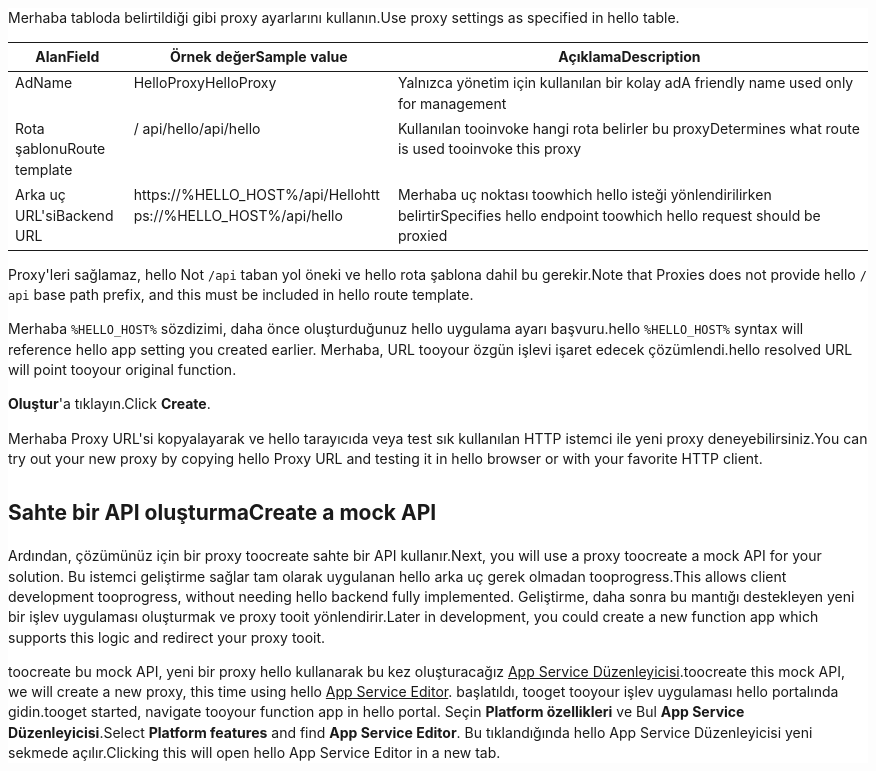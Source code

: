 <span data-ttu-id="c4e22-181">Merhaba tabloda belirtildiği gibi proxy ayarlarını kullanın.</span><span class="sxs-lookup"><span data-stu-id="c4e22-181">Use proxy settings as specified in hello table.</span></span>

| <span data-ttu-id="c4e22-182">Alan</span><span class="sxs-lookup"><span data-stu-id="c4e22-182">Field</span></span> | <span data-ttu-id="c4e22-183">Örnek değer</span><span class="sxs-lookup"><span data-stu-id="c4e22-183">Sample value</span></span> | <span data-ttu-id="c4e22-184">Açıklama</span><span class="sxs-lookup"><span data-stu-id="c4e22-184">Description</span></span> |
|---|---|---|
| <span data-ttu-id="c4e22-185">Ad</span><span class="sxs-lookup"><span data-stu-id="c4e22-185">Name</span></span> | <span data-ttu-id="c4e22-186">HelloProxy</span><span class="sxs-lookup"><span data-stu-id="c4e22-186">HelloProxy</span></span> | <span data-ttu-id="c4e22-187">Yalnızca yönetim için kullanılan bir kolay ad</span><span class="sxs-lookup"><span data-stu-id="c4e22-187">A friendly name used only for management</span></span> |
| <span data-ttu-id="c4e22-188">Rota şablonu</span><span class="sxs-lookup"><span data-stu-id="c4e22-188">Route template</span></span> | <span data-ttu-id="c4e22-189">/ api/hello</span><span class="sxs-lookup"><span data-stu-id="c4e22-189">/api/hello</span></span> | <span data-ttu-id="c4e22-190">Kullanılan tooinvoke hangi rota belirler bu proxy</span><span class="sxs-lookup"><span data-stu-id="c4e22-190">Determines what route is used tooinvoke this proxy</span></span> |
| <span data-ttu-id="c4e22-191">Arka uç URL'si</span><span class="sxs-lookup"><span data-stu-id="c4e22-191">Backend URL</span></span> | <span data-ttu-id="c4e22-192">https://%HELLO_HOST%/api/Hello</span><span class="sxs-lookup"><span data-stu-id="c4e22-192">https://%HELLO_HOST%/api/hello</span></span> | <span data-ttu-id="c4e22-193">Merhaba uç noktası toowhich hello isteği yönlendirilirken belirtir</span><span class="sxs-lookup"><span data-stu-id="c4e22-193">Specifies hello endpoint toowhich hello request should be proxied</span></span> |

<span data-ttu-id="c4e22-194">Proxy'leri sağlamaz, hello Not `/api` taban yol öneki ve hello rota şablona dahil bu gerekir.</span><span class="sxs-lookup"><span data-stu-id="c4e22-194">Note that Proxies does not provide hello `/api` base path prefix, and this must be included in hello route template.</span></span>

<span data-ttu-id="c4e22-195">Merhaba `%HELLO_HOST%` sözdizimi, daha önce oluşturduğunuz hello uygulama ayarı başvuru.</span><span class="sxs-lookup"><span data-stu-id="c4e22-195">hello `%HELLO_HOST%` syntax will reference hello app setting you created earlier.</span></span> <span data-ttu-id="c4e22-196">Merhaba, URL tooyour özgün işlevi işaret edecek çözümlendi.</span><span class="sxs-lookup"><span data-stu-id="c4e22-196">hello resolved URL will point tooyour original function.</span></span>

<span data-ttu-id="c4e22-197">**Oluştur**'a tıklayın.</span><span class="sxs-lookup"><span data-stu-id="c4e22-197">Click **Create**.</span></span>

<span data-ttu-id="c4e22-198">Merhaba Proxy URL'si kopyalayarak ve hello tarayıcıda veya test sık kullanılan HTTP istemci ile yeni proxy deneyebilirsiniz.</span><span class="sxs-lookup"><span data-stu-id="c4e22-198">You can try out your new proxy by copying hello Proxy URL and testing it in hello browser or with your favorite HTTP client.</span></span>

## <a name="create-a-mock-api"></a><span data-ttu-id="c4e22-199">Sahte bir API oluşturma</span><span class="sxs-lookup"><span data-stu-id="c4e22-199">Create a mock API</span></span>

<span data-ttu-id="c4e22-200">Ardından, çözümünüz için bir proxy toocreate sahte bir API kullanır.</span><span class="sxs-lookup"><span data-stu-id="c4e22-200">Next, you will use a proxy toocreate a mock API for your solution.</span></span> <span data-ttu-id="c4e22-201">Bu istemci geliştirme sağlar tam olarak uygulanan hello arka uç gerek olmadan tooprogress.</span><span class="sxs-lookup"><span data-stu-id="c4e22-201">This allows client development tooprogress, without needing hello backend fully implemented.</span></span> <span data-ttu-id="c4e22-202">Geliştirme, daha sonra bu mantığı destekleyen yeni bir işlev uygulaması oluşturmak ve proxy tooit yönlendirir.</span><span class="sxs-lookup"><span data-stu-id="c4e22-202">Later in development, you could create a new function app which supports this logic and redirect your proxy tooit.</span></span>

<span data-ttu-id="c4e22-203">toocreate bu mock API, yeni bir proxy hello kullanarak bu kez oluşturacağız [App Service Düzenleyicisi](https://github.com/projectkudu/kudu/wiki/App-Service-Editor).</span><span class="sxs-lookup"><span data-stu-id="c4e22-203">toocreate this mock API, we will create a new proxy, this time using hello [App Service Editor](https://github.com/projectkudu/kudu/wiki/App-Service-Editor).</span></span> <span data-ttu-id="c4e22-204">başlatıldı, tooget tooyour işlev uygulaması hello portalında gidin.</span><span class="sxs-lookup"><span data-stu-id="c4e22-204">tooget started, navigate tooyour function app in hello portal.</span></span> <span data-ttu-id="c4e22-205">Seçin **Platform özellikleri** ve Bul **App Service Düzenleyicisi**.</span><span class="sxs-lookup"><span data-stu-id="c4e22-205">Select **Platform features** and find **App Service Editor**.</span></span> <span data-ttu-id="c4e22-206">Bu tıklandığında hello App Service Düzenleyicisi yeni sekmede açılır.</span><span class="sxs-lookup"><span data-stu-id="c4e22-206">Clicking this will open hello App Service Editor in a new tab.</span></span>
